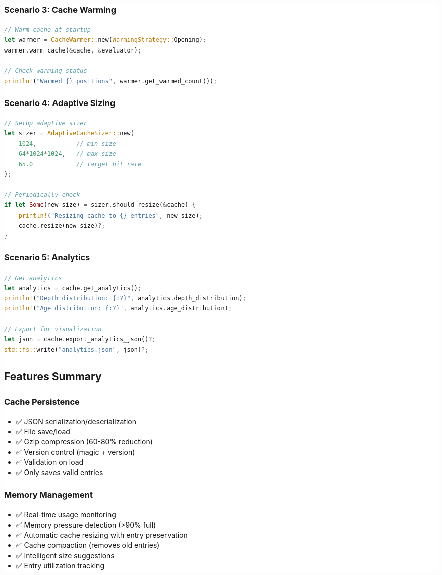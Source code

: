 
### Scenario 3: Cache Warming
```rust
// Warm cache at startup
let warmer = CacheWarmer::new(WarmingStrategy::Opening);
warmer.warm_cache(&cache, &evaluator);

// Check warming status
println!("Warmed {} positions", warmer.get_warmed_count());
```

### Scenario 4: Adaptive Sizing
```rust
// Setup adaptive sizer
let sizer = AdaptiveCacheSizer::new(
    1024,           // min size
    64*1024*1024,   // max size
    65.0            // target hit rate
);

// Periodically check
if let Some(new_size) = sizer.should_resize(&cache) {
    println!("Resizing cache to {} entries", new_size);
    cache.resize(new_size)?;
}
```

### Scenario 5: Analytics
```rust
// Get analytics
let analytics = cache.get_analytics();
println!("Depth distribution: {:?}", analytics.depth_distribution);
println!("Age distribution: {:?}", analytics.age_distribution);

// Export for visualization
let json = cache.export_analytics_json()?;
std::fs::write("analytics.json", json)?;
```

## Features Summary

### Cache Persistence
- ✅ JSON serialization/deserialization
- ✅ File save/load
- ✅ Gzip compression (60-80% reduction)
- ✅ Version control (magic + version)
- ✅ Validation on load
- ✅ Only saves valid entries

### Memory Management
- ✅ Real-time usage monitoring
- ✅ Memory pressure detection (>90% full)
- ✅ Automatic cache resizing with entry preservation
- ✅ Cache compaction (removes old entries)
- ✅ Intelligent size suggestions
- ✅ Entry utilization tracking
